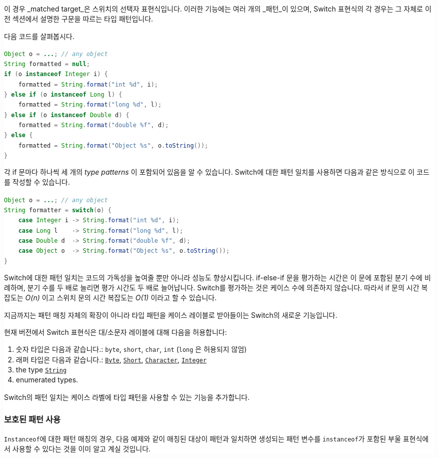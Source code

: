 이 경우 _matched target_은 스위치의 선택자 표현식입니다. 이러한 기능에는 여러 개의 _패턴_이 있으며, Switch 표현식의 각 경우는 그 자체로 이전 섹션에서 설명한 구문을 따르는 타입 패턴입니다.

다음 코드를 살펴봅시다.

```java
Object o = ...; // any object
String formatted = null;
if (o instanceof Integer i) {
    formatted = String.format("int %d", i);
} else if (o instanceof Long l) {
    formatted = String.format("long %d", l);
} else if (o instanceof Double d) {
    formatted = String.format("double %f", d);
} else {
    formatted = String.format("Object %s", o.toString());
}
```

각 if 문마다 하나씩 세 개의 _type patterns_ 이 포함되어 있음을 알 수 있습니다. Switch에 대한 패턴 일치를 사용하면 다음과 같은 방식으로 이 코드를 작성할 수 있습니다.

```java
Object o = ...; // any object
String formatter = switch(o) {
    case Integer i -> String.format("int %d", i);
    case Long l    -> String.format("long %d", l);
    case Double d  -> String.format("double %f", d);
    case Object o  -> String.format("Object %s", o.toString());
}
```

Switch에 대한 패턴 일치는 코드의 가독성을 높여줄 뿐만 아니라 성능도 향상시킵니다. if-else-if 문을 평가하는 시간은 이 문에 포함된 분기 수에 비례하며, 분기 수를 두 배로 늘리면 평가 시간도 두 배로 늘어납니다. Switch를 평가하는 것은 케이스 수에 의존하지 않습니다. 따라서 if 문의 시간 복잡도는 _O(n)_ 이고 스위치 문의 시간 복잡도는 _O(1)_ 이라고 할 수 있습니다.

지금까지는 패턴 매칭 자체의 확장이 아니라 타입 패턴을 케이스 레이블로 받아들이는 Switch의 새로운 기능입니다.

현재 버전에서 Switch 표현식은 대/소문자 레이블에 대해 다음을 허용합니다:

1. 숫자 타입은 다음과 같습니다.: `byte`, `short`, `char`, `int` (`long` 은 허용되지 않엄)
2. 래퍼 타입은 다음과 같습니다.: [`Byte`](https://docs.oracle.com/en/java/javase/22/docs/api/java.base/java/lang/Byte.html), [`Short`](https://docs.oracle.com/en/java/javase/22/docs/api/java.base/java/lang/Short.html), [`Character`](https://docs.oracle.com/en/java/javase/22/docs/api/java.base/java/lang/Character.html), [`Integer`](https://docs.oracle.com/en/java/javase/22/docs/api/java.base/java/lang/Integer.html)
3. the type [`String`](https://docs.oracle.com/en/java/javase/22/docs/api/java.base/java/lang/String.html)
4. enumerated types.

Switch의 패턴 일치는 케이스 라벨에 타입 패턴을 사용할 수 있는 기능을 추가합니다.

### 보호된 패턴 사용

`Instanceof`에 대한 패턴 매칭의 경우, 다음 예제와 같이 매칭된 대상이 패턴과 일치하면 생성되는 패턴 변수를 `instanceof`가 포함된 부울 표현식에서 사용할 수 있다는 것을 이미 알고 계실 것입니다.
